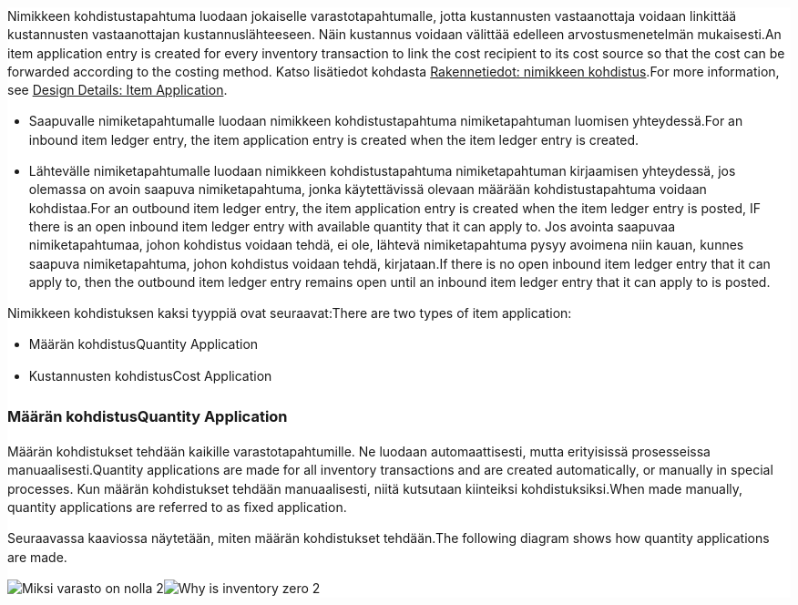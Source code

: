  <span data-ttu-id="59be1-149">Nimikkeen kohdistustapahtuma luodaan jokaiselle varastotapahtumalle, jotta kustannusten vastaanottaja voidaan linkittää kustannusten vastaanottajan kustannuslähteeseen. Näin kustannus voidaan välittää edelleen arvostusmenetelmän mukaisesti.</span><span class="sxs-lookup"><span data-stu-id="59be1-149">An item application entry is created for every inventory transaction to link the cost recipient to its cost source so that the cost can be forwarded according to the costing method.</span></span> <span data-ttu-id="59be1-150">Katso lisätiedot kohdasta [Rakennetiedot: nimikkeen kohdistus](design-details-item-application.md).</span><span class="sxs-lookup"><span data-stu-id="59be1-150">For more information, see [Design Details: Item Application](design-details-item-application.md).</span></span>  

-   <span data-ttu-id="59be1-151">Saapuvalle nimiketapahtumalle luodaan nimikkeen kohdistustapahtuma nimiketapahtuman luomisen yhteydessä.</span><span class="sxs-lookup"><span data-stu-id="59be1-151">For an inbound item ledger entry, the item application entry is created when the item ledger entry is created.</span></span>  

-   <span data-ttu-id="59be1-152">Lähtevälle nimiketapahtumalle luodaan nimikkeen kohdistustapahtuma nimiketapahtuman kirjaamisen yhteydessä, jos olemassa on avoin saapuva nimiketapahtuma, jonka käytettävissä olevaan määrään kohdistustapahtuma voidaan kohdistaa.</span><span class="sxs-lookup"><span data-stu-id="59be1-152">For an outbound item ledger entry, the item application entry is created when the item ledger entry is posted, IF there is an open inbound item ledger entry with available quantity that it can apply to.</span></span> <span data-ttu-id="59be1-153">Jos avointa saapuvaa nimiketapahtumaa, johon kohdistus voidaan tehdä, ei ole, lähtevä nimiketapahtuma pysyy avoimena niin kauan, kunnes saapuva nimiketapahtuma, johon kohdistus voidaan tehdä, kirjataan.</span><span class="sxs-lookup"><span data-stu-id="59be1-153">If there is no open inbound item ledger entry that it can apply to, then the outbound item ledger entry remains open until an inbound item ledger entry that it can apply to is posted.</span></span>  

 <span data-ttu-id="59be1-154">Nimikkeen kohdistuksen kaksi tyyppiä ovat seuraavat:</span><span class="sxs-lookup"><span data-stu-id="59be1-154">There are two types of item application:</span></span>  

-   <span data-ttu-id="59be1-155">Määrän kohdistus</span><span class="sxs-lookup"><span data-stu-id="59be1-155">Quantity Application</span></span>  

-   <span data-ttu-id="59be1-156">Kustannusten kohdistus</span><span class="sxs-lookup"><span data-stu-id="59be1-156">Cost Application</span></span>  

### <a name="quantity-application"></a><span data-ttu-id="59be1-157">Määrän kohdistus</span><span class="sxs-lookup"><span data-stu-id="59be1-157">Quantity Application</span></span>  
 <span data-ttu-id="59be1-158">Määrän kohdistukset tehdään kaikille varastotapahtumille. Ne luodaan automaattisesti, mutta erityisissä prosesseissa manuaalisesti.</span><span class="sxs-lookup"><span data-stu-id="59be1-158">Quantity applications are made for all inventory transactions and are created automatically, or manually in special processes.</span></span> <span data-ttu-id="59be1-159">Kun määrän kohdistukset tehdään manuaalisesti, niitä kutsutaan kiinteiksi kohdistuksiksi.</span><span class="sxs-lookup"><span data-stu-id="59be1-159">When made manually, quantity applications are referred to as fixed application.</span></span>  

 <span data-ttu-id="59be1-160">Seuraavassa kaaviossa näytetään, miten määrän kohdistukset tehdään.</span><span class="sxs-lookup"><span data-stu-id="59be1-160">The following diagram shows how quantity applications are made.</span></span>  

<span data-ttu-id="59be1-161">![Miksi varasto on nolla 2](media/helene/TechArticleInventoryZero2.png "Whyisinventoryzero\_2")</span><span class="sxs-lookup"><span data-stu-id="59be1-161">![Why is inventory zero 2](media/helene/TechArticleInventoryZero2.png "Whyisinventoryzero\_2")</span></span>
